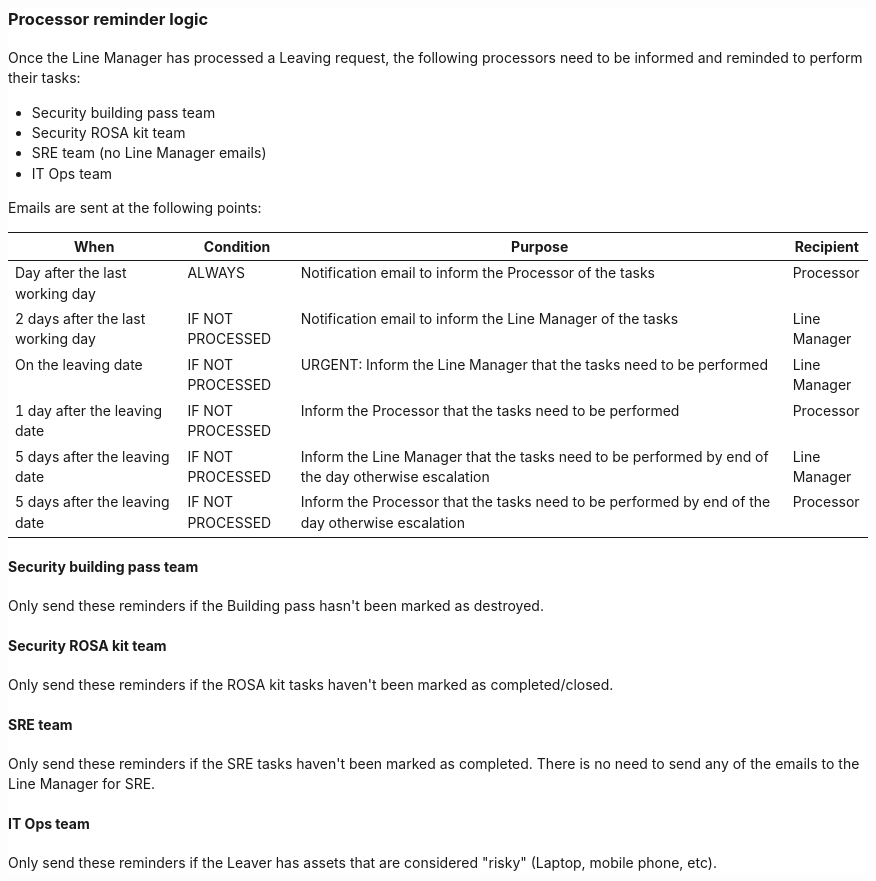 ### Processor reminder logic

Once the Line Manager has processed a Leaving request, the following processors need to be informed and reminded to perform their tasks:

- Security building pass team
- Security ROSA kit team
- SRE team (no Line Manager emails)
- IT Ops team

Emails are sent at the following points:

| When | Condition | Purpose | Recipient |
| ----- | ----- | ----- | ----- |
| Day after the last working day | ALWAYS | Notification email to inform the Processor of the tasks | Processor |
| 2 days after the last working day | IF NOT PROCESSED | Notification email to inform the Line Manager of the tasks | Line Manager |
| On the leaving date | IF NOT PROCESSED | URGENT: Inform the Line Manager that the tasks need to be performed | Line Manager |
| 1 day after the leaving date | IF NOT PROCESSED | Inform the Processor that the tasks need to be performed | Processor |
| 5 days after the leaving date | IF NOT PROCESSED | Inform the Line Manager that the tasks need to be performed by end of the day otherwise escalation | Line Manager |
| 5 days after the leaving date | IF NOT PROCESSED | Inform the Processor that the tasks need to be performed by end of the day otherwise escalation | Processor |

#### Security building pass team
Only send these reminders if the Building pass hasn't been marked as destroyed.

#### Security ROSA kit team
Only send these reminders if the ROSA kit tasks haven't been marked as completed/closed.

#### SRE team
Only send these reminders if the SRE tasks haven't been marked as completed.
There is no need to send any of the emails to the Line Manager for SRE.

#### IT Ops team
Only send these reminders if the Leaver has assets that are considered "risky" (Laptop, mobile phone, etc).

